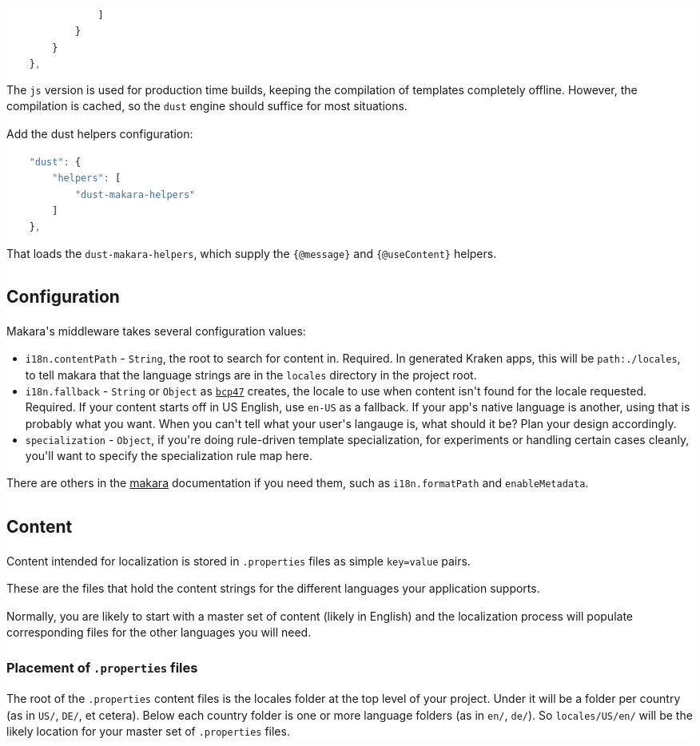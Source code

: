 ```javascript
                ]
            }
        }
    },
```

The `js` version is used for production time builds, keeping the compilation of templates completely offline. However, the compilation is cached, so the `dust` engine should suffice for most situations.

Add the dust helpers configuration:

```javascript
    "dust": {
        "helpers": [
            "dust-makara-helpers"
        ]
    },
```

That loads the `dust-makara-helpers`, which supply the `{@message}` and `{@useContent}` helpers.

Configuration
-------------

Makara's middleware takes several configuration values:

* `i18n.contentPath` - `String`, the root to search for content in. Required. In generated Kraken apps, this will be `path:./locales`, to tell makara that the language strings are in the `locales` directory in the project root.
* `i18n.fallback` - `String` or `Object` as [`bcp47`] creates, the locale to use when content isn't found for the locale requested. Required. If your content starts off in US English, use `en-US` as a fallback. If your app's native language is another, using that is probably what you want. When you can't tell what your user's langauge is, what should it be? Plan your design accordingly.
* `specialization` - `Object`, if you're doing rule-driven template specialization, for experiments or handling certain cases cleanly, you'll want to specify the specialization rule map here.

There are others in the [makara] documentation if you need them, such as `i18n.formatPath` and `enableMetadata`.

Content
-------

Content intended for localization is stored in `.properties` files as simple `key=value` pairs.

These are the files that hold the content strings for the different languages your application supports.

Normally, you are likely to start with a master set of content (likely in English) and the localization process will populate corresponding files for the other languages you will need.

### Placement of `.properties` files

The root of the `.properties` content files is the locales folder at the top level of your project. Under it will be a folder per country (as in `US/`, `DE/`, et cetera).  Below each country folder is one or more language folders (as in `en/`, `de/`).  So `locales/US/en/` will be the likely location for your master set of `.properties` files.


[key promotion]: https://github.com/krakenjs/makara#key-promotion
[engine-munger]: https://github.com/krakenjs/engine-munger
[makara]: https://github.com/krakenjs/makara
[`bcp47`]: http://npmjs.org/package/bcp47
[@provide]: https://github.com/rragan/dust-motes/tree/master/src/helpers/data/provide
[advanced helper]: ADVANCED.md
[adaro]: https://github.com/krakenjs/adaro
[bundalo]: https://github.com/krakenjs/bundalo
[dustjs-linkedin]: http://dustjs.com/
[spud]: https://github.com/krakenjs/spud
[karka rule engine]: https://github.com/krakenjs/karka
[adding Makara to a project]: #adding-makara-to-an-existing-project
[Kraken generator]: https://github.com/krakenjs/generator-kraken